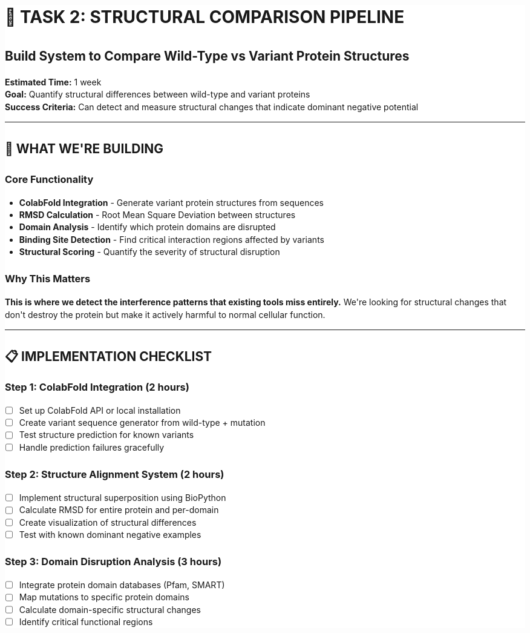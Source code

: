 # 🔬 TASK 2: STRUCTURAL COMPARISON PIPELINE
## Build System to Compare Wild-Type vs Variant Protein Structures

**Estimated Time:** 1 week  
**Goal:** Quantify structural differences between wild-type and variant proteins  
**Success Criteria:** Can detect and measure structural changes that indicate dominant negative potential

---

## 🎯 WHAT WE'RE BUILDING

### Core Functionality
- **ColabFold Integration** - Generate variant protein structures from sequences
- **RMSD Calculation** - Root Mean Square Deviation between structures
- **Domain Analysis** - Identify which protein domains are disrupted
- **Binding Site Detection** - Find critical interaction regions affected by variants
- **Structural Scoring** - Quantify the severity of structural disruption

### Why This Matters
**This is where we detect the interference patterns that existing tools miss entirely.** We're looking for structural changes that don't destroy the protein but make it actively harmful to normal cellular function.

---

## 📋 IMPLEMENTATION CHECKLIST

### Step 1: ColabFold Integration (2 hours)
- [ ] Set up ColabFold API or local installation
- [ ] Create variant sequence generator from wild-type + mutation
- [ ] Test structure prediction for known variants
- [ ] Handle prediction failures gracefully

### Step 2: Structure Alignment System (2 hours)
- [ ] Implement structural superposition using BioPython
- [ ] Calculate RMSD for entire protein and per-domain
- [ ] Create visualization of structural differences
- [ ] Test with known dominant negative examples

### Step 3: Domain Disruption Analysis (3 hours)
- [ ] Integrate protein domain databases (Pfam, SMART)
- [ ] Map mutations to specific protein domains
- [ ] Calculate domain-specific structural changes
- [ ] Identify critical functional regions
